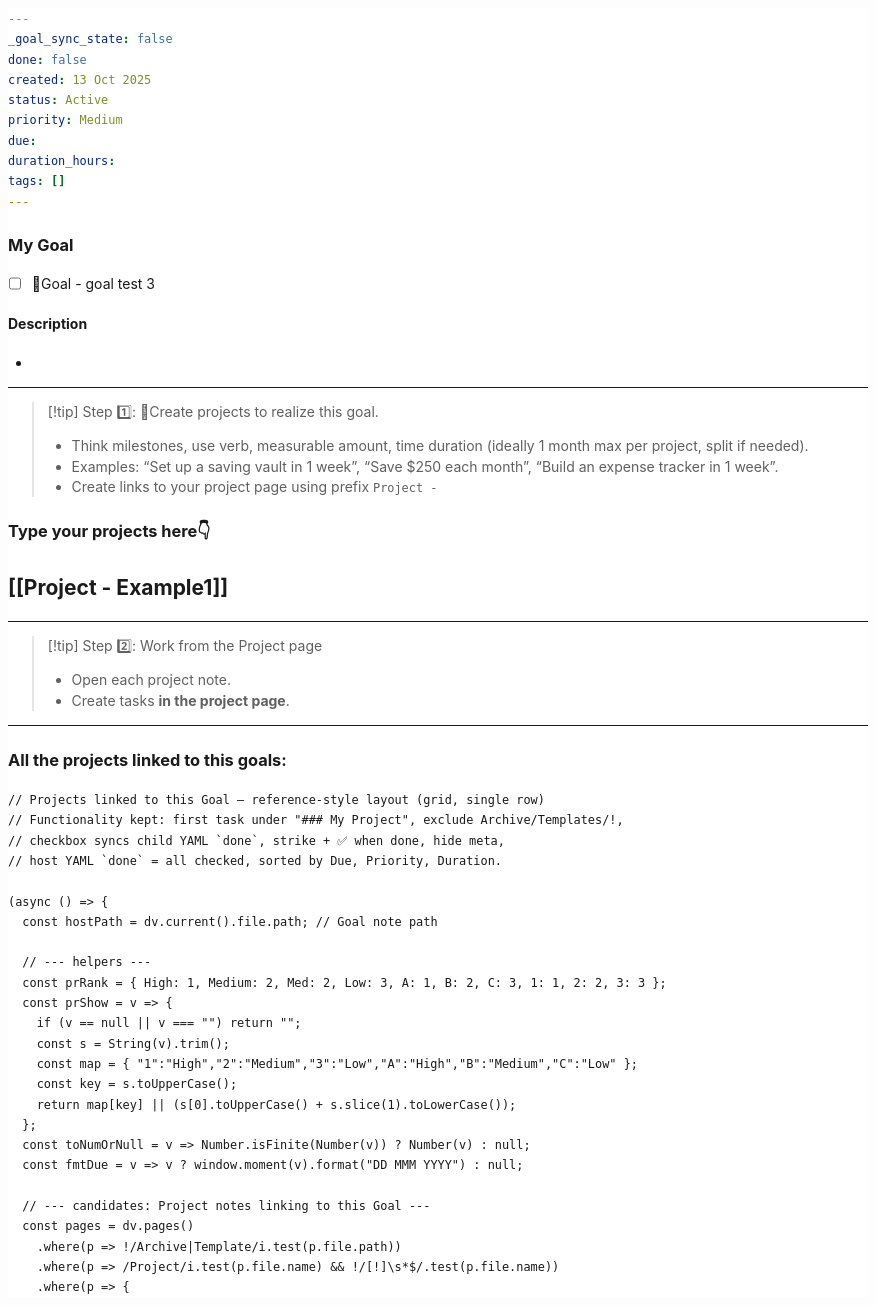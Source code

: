 ```yaml
---
_goal_sync_state: false
done: false
created: 13 Oct 2025
status: Active
priority: Medium
due:
duration_hours:
tags: []
---
```


### My Goal
- [ ] 🎯Goal - goal test 3
#### Description
- 
---
> [!tip] Step 1️⃣: 🚀Create projects to realize this goal.
> - Think milestones, use verb, measurable amount, time duration (ideally 1 month max per project, split if needed).
> - Examples: “Set up a saving vault in 1 week”, “Save $250 each month”, “Build an expense tracker in 1 week”.
> - Create links to your project page using prefix `Project - `

### Type your projects here👇
[[Project - Example1]]
- 
___



> [!tip] Step 2️⃣: Work from the Project page
> - Open each project note.
> - Create tasks **in the project page**.
___
### All the projects linked to this goals:
~~~dataviewjs
// Projects linked to this Goal — reference-style layout (grid, single row)
// Functionality kept: first task under "### My Project", exclude Archive/Templates/!,
// checkbox syncs child YAML `done`, strike + ✅ when done, hide meta,
// host YAML `done` = all checked, sorted by Due, Priority, Duration.

(async () => {
  const hostPath = dv.current().file.path; // Goal note path

  // --- helpers ---
  const prRank = { High: 1, Medium: 2, Med: 2, Low: 3, A: 1, B: 2, C: 3, 1: 1, 2: 2, 3: 3 };
  const prShow = v => {
    if (v == null || v === "") return "";
    const s = String(v).trim();
    const map = { "1":"High","2":"Medium","3":"Low","A":"High","B":"Medium","C":"Low" };
    const key = s.toUpperCase();
    return map[key] || (s[0].toUpperCase() + s.slice(1).toLowerCase());
  };
  const toNumOrNull = v => Number.isFinite(Number(v)) ? Number(v) : null;
  const fmtDue = v => v ? window.moment(v).format("DD MMM YYYY") : null;

  // --- candidates: Project notes linking to this Goal ---
  const pages = dv.pages()
    .where(p => !/Archive|Template/i.test(p.file.path))
    .where(p => /Project/i.test(p.file.name) && !/[!]\s*$/.test(p.file.name))
    .where(p => {
~~~